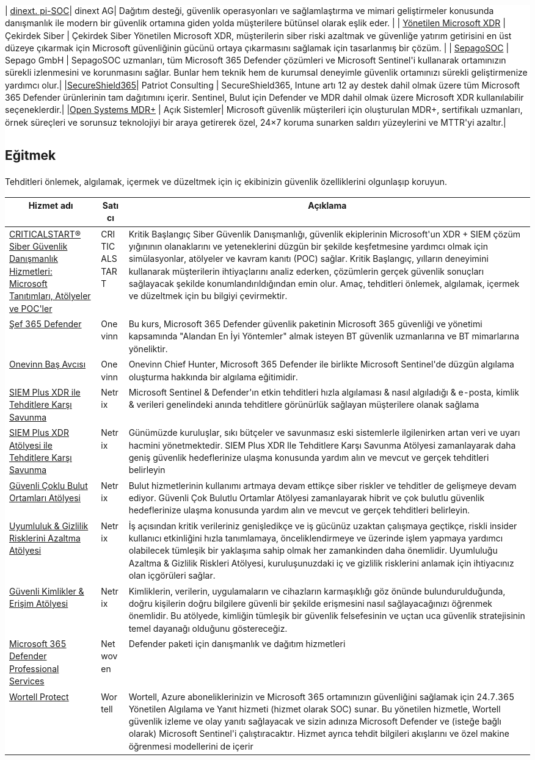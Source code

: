 | [dinext. pi-SOC](https://go.microsoft.com/fwlink/?linkid=2202581)| dinext AG| Dağıtım desteği, güvenlik operasyonları ve sağlamlaştırma ve mimari geliştirmeler konusunda danışmanlık ile modern bir güvenlik ortamına giden yolda müşterilere bütünsel olarak eşlik eder.   |
| [Yönetilen Microsoft XDR](https://go.microsoft.com/fwlink/?linkid=2202846) | Çekirdek Siber   | Çekirdek Siber Yönetilen Microsoft XDR, müşterilerin siber riski azaltmak ve güvenliğe yatırım getirisini en üst düzeye çıkarmak için Microsoft güvenliğinin gücünü ortaya çıkarmasını sağlamak için tasarlanmış bir çözüm.  |
| [SepagoSOC](https://go.microsoft.com/fwlink/?linkid=2202677) | Sepago GmbH | SepagoSOC uzmanları, tüm Microsoft 365 Defender çözümleri ve Microsoft Sentinel'i kullanarak ortamınızın sürekli izlenmesini ve korunmasını sağlar. Bunlar hem teknik hem de kurumsal deneyimle güvenlik ortamınızı sürekli geliştirmenize yardımcı olur.|
|[SecureShield365](https://go.microsoft.com/fwlink/?linkid=2209718)| Patriot Consulting | SecureShield365, Intune artı 12 ay destek dahil olmak üzere tüm Microsoft 365 Defender ürünlerinin tam dağıtımını içerir. Sentinel, Bulut için Defender ve MDR dahil olmak üzere Microsoft XDR kullanılabilir seçeneklerdir.|
|[Open Systems MDR+](https://go.microsoft.com/fwlink/?linkid=2208895) | Açık Sistemler| Microsoft güvenlik müşterileri için oluşturulan MDR+, sertifikalı uzmanları, örnek süreçleri ve sorunsuz teknolojiyi bir araya getirerek özel, 24×7 koruma sunarken saldırı yüzeylerini ve MTTR'yi azaltır.|

## <a name="educate"></a>Eğitmek

Tehditleri önlemek, algılamak, içermek ve düzeltmek için iç ekibinizin güvenlik özelliklerini olgunlaşıp koruyun.

| Hizmet adı  | Satıcı   | Açıklama|
| --------- | -------- | -------- |
| [CRITICALSTART® Siber Güvenlik Danışmanlık Hizmetleri: Microsoft Tanıtımları, Atölyeler ve POC'ler](https://go.microsoft.com/fwlink/?linkid=2202674)  | CRITICALSTART    | Kritik Başlangıç Siber Güvenlik Danışmanlığı, güvenlik ekiplerinin Microsoft'un XDR + SIEM çözüm yığınının olanaklarını ve yeteneklerini düzgün bir şekilde keşfetmesine yardımcı olmak için simülasyonlar, atölyeler ve kavram kanıtı (POC) sağlar. Kritik Başlangıç, yılların deneyimini kullanarak müşterilerin ihtiyaçlarını analiz ederken, çözümlerin gerçek güvenlik sonuçları sağlayacak şekilde konumlandırıldığından emin olur. Amaç, tehditleri önlemek, algılamak, içermek ve düzeltmek için bu bilgiyi çevirmektir.  |
| [Şef 365 Defender](https://go.microsoft.com/fwlink/?linkid=2202584) | Onevinn  | Bu kurs, Microsoft 365 Defender güvenlik paketinin Microsoft 365 güvenliği ve yönetimi kapsamında "Alandan En İyi Yöntemler" almak isteyen BT güvenlik uzmanlarına ve BT mimarlarına yöneliktir.|
| [Onevinn Baş Avcısı](https://go.microsoft.com/fwlink/?linkid=2202584)   | Onevinn  | Onevinn Chief Hunter, Microsoft 365 Defender ile birlikte Microsoft Sentinel'de düzgün algılama oluşturma hakkında bir algılama eğitimidir.  |
| [SIEM Plus XDR ile Tehditlere Karşı Savunma](https://go.microsoft.com/fwlink/?linkid=2202479)  | Netrix   | Microsoft Sentinel & Defender'ın etkin tehditleri hızla algılaması & nasıl algıladığı & e-posta, kimlik & verileri genelindeki anında tehditlere görünürlük sağlayan müşterilere olanak sağlama|
| [SIEM Plus XDR Atölyesi ile Tehditlere Karşı Savunma](https://go.microsoft.com/fwlink/?linkid=2202479)| Netrix   | Günümüzde kuruluşlar, sıkı bütçeler ve savunmasız eski sistemlerle ilgilenirken artan veri ve uyarı hacmini yönetmektedir. SIEM Plus XDR Ile Tehditlere Karşı Savunma Atölyesi zamanlayarak daha geniş güvenlik hedeflerinize ulaşma konusunda yardım alın ve mevcut ve gerçek tehditleri belirleyin    |
| [Güvenli Çoklu Bulut Ortamları Atölyesi](https://go.microsoft.com/fwlink/?linkid=2202479)   | Netrix   | Bulut hizmetlerinin kullanımı artmaya devam ettikçe siber riskler ve tehditler de gelişmeye devam ediyor. Güvenli Çok Bulutlu Ortamlar Atölyesi zamanlayarak hibrit ve çok bulutlu güvenlik hedeflerinize ulaşma konusunda yardım alın ve mevcut ve gerçek tehditleri belirleyin.   |
| [Uyumluluk & Gizlilik Risklerini Azaltma Atölyesi](https://go.microsoft.com/fwlink/?linkid=2202479)| Netrix   | İş açısından kritik verileriniz genişledikçe ve iş gücünüz uzaktan çalışmaya geçtikçe, riskli insider kullanıcı etkinliğini hızla tanımlamaya, önceliklendirmeye ve üzerinde işlem yapmaya yardımcı olabilecek tümleşik bir yaklaşıma sahip olmak her zamankinden daha önemlidir. Uyumluluğu Azaltma & Gizlilik Riskleri Atölyesi, kuruluşunuzdaki iç ve gizlilik risklerini anlamak için ihtiyacınız olan içgörüleri sağlar.    |
| [Güvenli Kimlikler & Erişim Atölyesi](https://go.microsoft.com/fwlink/?linkid=2202479)  | Netrix   | Kimliklerin, verilerin, uygulamaların ve cihazların karmaşıklığı göz önünde bulundurulduğunda, doğru kişilerin doğru bilgilere güvenli bir şekilde erişmesini nasıl sağlayacağınızı öğrenmek önemlidir. Bu atölyede, kimliğin tümleşik bir güvenlik felsefesinin ve uçtan uca güvenlik stratejisinin temel dayanağı olduğunu göstereceğiz.   |
| [Microsoft 365 Defender Professional Services](https://go.microsoft.com/fwlink/?linkid=2202675)    | Netwoven | Defender paketi için danışmanlık ve dağıtım hizmetleri  |
| [Wortell Protect](https://go.microsoft.com/fwlink/?linkid=2202480)  | Wortell  | Wortell, Azure aboneliklerinizin ve Microsoft 365 ortamınızın güvenliğini sağlamak için 24.7.365 Yönetilen Algılama ve Yanıt hizmeti (hizmet olarak SOC) sunar. Bu yönetilen hizmetle, Wortell güvenlik izleme ve olay yanıtı sağlayacak ve sizin adınıza Microsoft Defender ve (isteğe bağlı olarak) Microsoft Sentinel'i çalıştıracaktır. Hizmet ayrıca tehdit bilgileri akışlarını ve özel makine öğrenmesi modellerini de içerir  |